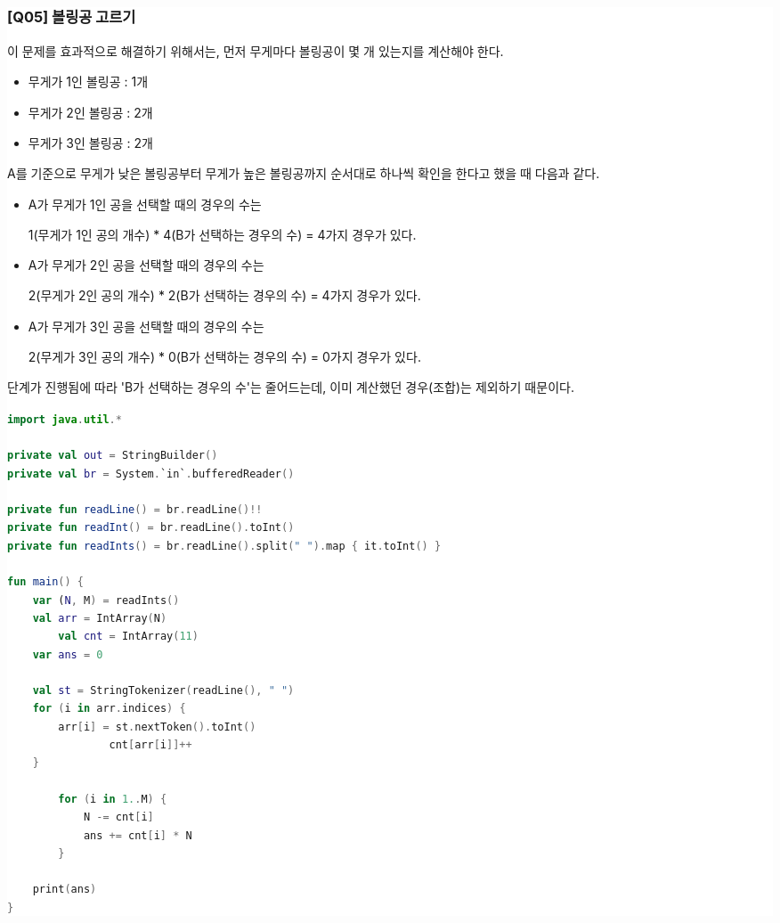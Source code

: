 ### [Q05] 볼링공 고르기

이 문제를 효과적으로 해결하기 위해서는, 먼저 무게마다 볼링공이 몇 개 있는지를 계산해야 한다.

- 무게가 1인 볼링공 : 1개

- 무게가 2인 볼링공 : 2개

- 무게가 3인 볼링공 : 2개

A를 기준으로 무게가 낮은 볼링공부터 무게가 높은 볼링공까지 순서대로 하나씩 확인을 한다고 했을 때 다음과 같다.

- A가 무게가 1인 공을 선택할 때의 경우의 수는

  1(무게가 1인 공의 개수) * 4(B가 선택하는 경우의 수) = 4가지 경우가 있다.

- A가 무게가 2인 공을 선택할 때의 경우의 수는

  2(무게가 2인 공의 개수) * 2(B가 선택하는 경우의 수) = 4가지 경우가 있다.

- A가 무게가 3인 공을 선택할 때의 경우의 수는

  2(무게가 3인 공의 개수) * 0(B가 선택하는 경우의 수) = 0가지 경우가 있다.

단계가 진행됨에 따라 'B가 선택하는 경우의 수'는 줄어드는데, 이미 계산했던 경우(조합)는 제외하기 때문이다.

```kotlin
import java.util.*

private val out = StringBuilder()
private val br = System.`in`.bufferedReader()

private fun readLine() = br.readLine()!!
private fun readInt() = br.readLine().toInt()
private fun readInts() = br.readLine().split(" ").map { it.toInt() }

fun main() {
    var (N, M) = readInts()
    val arr = IntArray(N)
		val cnt = IntArray(11)
    var ans = 0

    val st = StringTokenizer(readLine(), " ")
    for (i in arr.indices) {
        arr[i] = st.nextToken().toInt()
				cnt[arr[i]]++
    }

		for (i in 1..M) {
			N -= cnt[i]
			ans += cnt[i] * N
		}

    print(ans)
}
```
